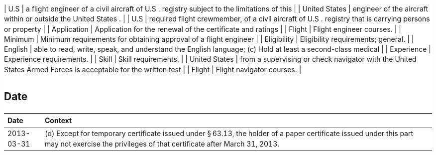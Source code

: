 | U.S             | a flight engineer of a civil aircraft of U.S . registry subject to the limitations of this                                 |
| United States   | engineer of the aircraft within or outside the United States .                                                             |
| U.S             | required flight crewmember, of a civil aircraft of U.S . registry that is carrying persons or property                     |
| Application     | Application for the renewal of the certificate and ratings                                                                 |
| Flight          | Flight  engineer courses.                                                                                                  |
| Minimum         | Minimum requirements for obtaining approval of a flight engineer                                                           |
| Eligibility     | Eligibility  requirements; general.                                                                                        |
| English         | able to read, write, speak, and understand the English language; (c) Hold at least a second-class medical                  |
| Experience      | Experience  requirements.                                                                                                  |
| Skill           | Skill  requirements.                                                                                                       |
| United States   | from a supervising or check navigator with the United States Armed Forces is acceptable for the written test               |
| Flight          | Flight  navigator courses.                                                                                                 |


## Date

| Date       | Context                                                                                                                                                                                                  |
|:-----------|:---------------------------------------------------------------------------------------------------------------------------------------------------------------------------------------------------------|
| 2013-03-31 | (d) Except for temporary certificate issued under &#167;&#8201;63.13, the holder of a paper certificate issued under this part may not exercise the privileges of that certificate after March 31, 2013. |


